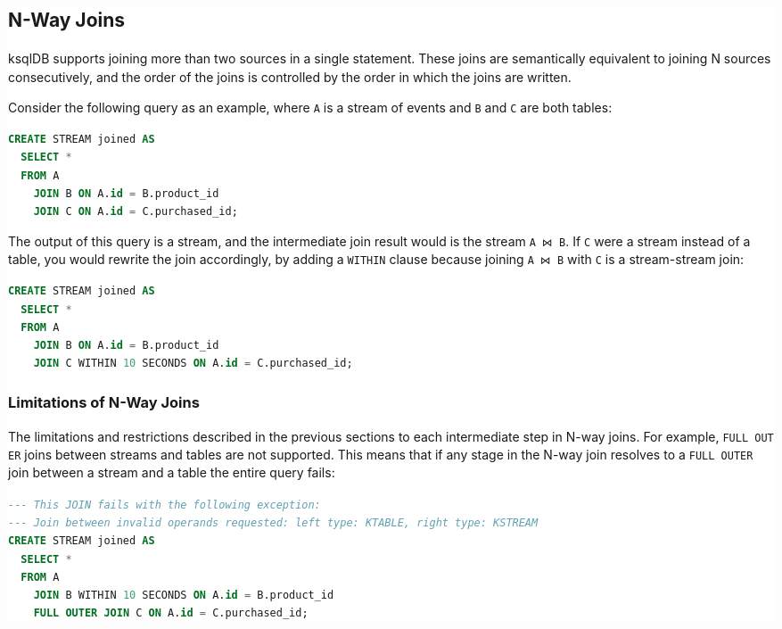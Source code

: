 N-Way Joins
-----------

ksqlDB supports joining more than two sources in a single statement. These
joins are semantically equivalent to joining N sources consecutively, and
the order of the joins is controlled by the order in which the joins are
written.

Consider the following query as an example, where `A` is a stream of events
and `B` and `C` are both tables:
```sql
CREATE STREAM joined AS 
  SELECT * 
  FROM A
    JOIN B ON A.id = B.product_id
    JOIN C ON A.id = C.purchased_id;
```

The output of this query is a stream, and the intermediate join result
would is the stream `A ⋈ B`. If `C` were a stream instead of a table, you would 
rewrite the join accordingly, by adding a `WITHIN` clause because joining `A ⋈ B`
with `C` is a stream-stream join:

```sql
CREATE STREAM joined AS 
  SELECT * 
  FROM A
    JOIN B ON A.id = B.product_id
    JOIN C WITHIN 10 SECONDS ON A.id = C.purchased_id;
```

### Limitations of N-Way Joins

The limitations and restrictions described in the previous sections to each intermediate 
step in N-way joins. For example, `FULL OUTER` joins between streams and tables are
not supported. This means that if any stage in the N-way join resolves to a `FULL OUTER`
join between a stream and a table the entire query fails:

```sql
--- This JOIN fails with the following exception:
--- Join between invalid operands requested: left type: KTABLE, right type: KSTREAM
CREATE STREAM joined AS 
  SELECT * 
  FROM A
    JOIN B WITHIN 10 SECONDS ON A.id = B.product_id
    FULL OUTER JOIN C ON A.id = C.purchased_id;
```
